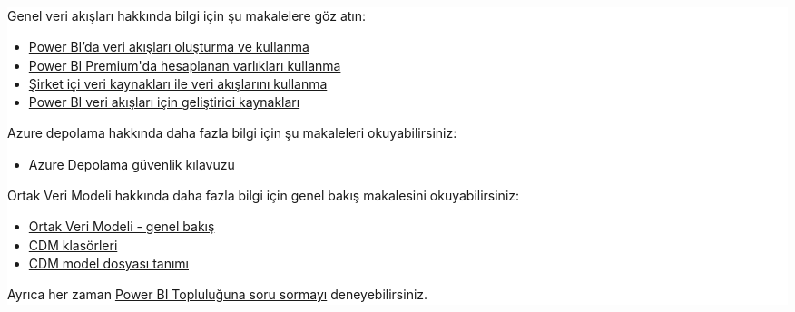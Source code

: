 Genel veri akışları hakkında bilgi için şu makalelere göz atın:

* [Power BI’da veri akışları oluşturma ve kullanma](service-dataflows-create-use.md)
* [Power BI Premium'da hesaplanan varlıkları kullanma](service-dataflows-computed-entities-premium.md)
* [Şirket içi veri kaynakları ile veri akışlarını kullanma](service-dataflows-on-premises-gateways.md)
* [Power BI veri akışları için geliştirici kaynakları](service-dataflows-developer-resources.md)

Azure depolama hakkında daha fazla bilgi için şu makaleleri okuyabilirsiniz:
* [Azure Depolama güvenlik kılavuzu](https://docs.microsoft.com/azure/storage/common/storage-security-guide)

Ortak Veri Modeli hakkında daha fazla bilgi için genel bakış makalesini okuyabilirsiniz:
* [Ortak Veri Modeli - genel bakış ](https://docs.microsoft.com/powerapps/common-data-model/overview)
* [CDM klasörleri](https://go.microsoft.com/fwlink/?linkid=2045304)
* [CDM model dosyası tanımı](https://go.microsoft.com/fwlink/?linkid=2045521)

Ayrıca her zaman [Power BI Topluluğuna soru sormayı](http://community.powerbi.com/) deneyebilirsiniz.
